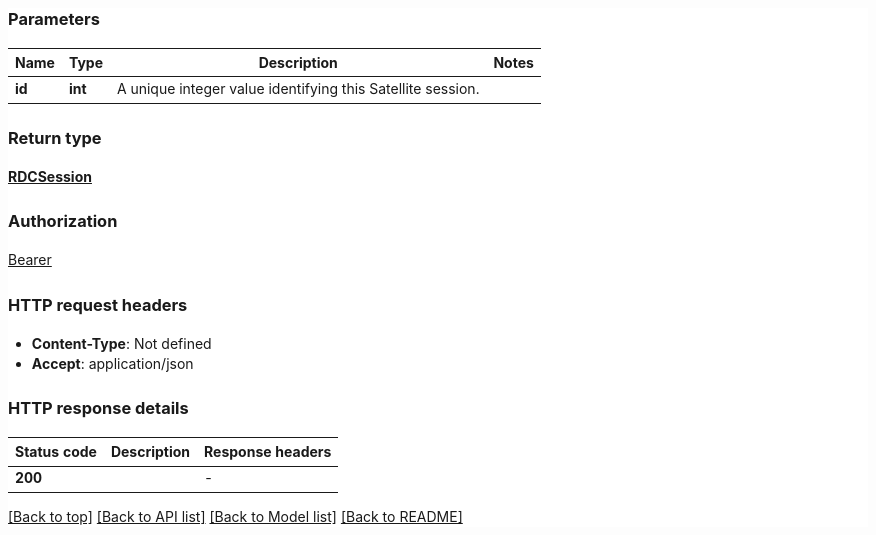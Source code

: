 
### Parameters

Name | Type | Description  | Notes
------------- | ------------- | ------------- | -------------
 **id** | **int**| A unique integer value identifying this Satellite session. |

### Return type

[**RDCSession**](RDCSession.md)

### Authorization

[Bearer](../#Bearer)

### HTTP request headers

 - **Content-Type**: Not defined
 - **Accept**: application/json


### HTTP response details
| Status code | Description | Response headers |
|-------------|-------------|------------------|
**200** |  |  -  |

[[Back to top]](#) [[Back to API list]](../#documentation-for-api-endpoints) [[Back to Model list]](../#documentation-for-models) [[Back to README]](../)

